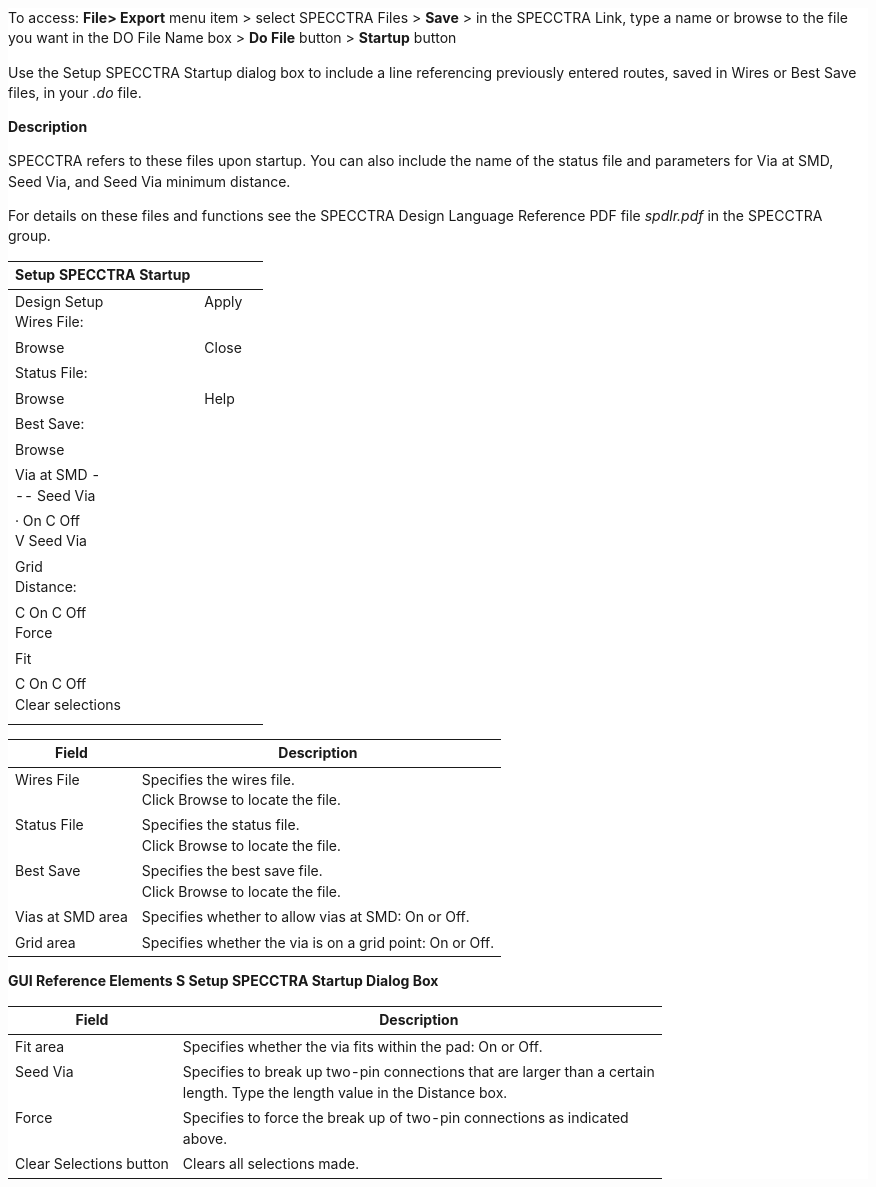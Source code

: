 To access: **File> Export** menu item > select SPECCTRA Files > **Save** > in the SPECCTRA Link, type a name or browse to the file you want in the DO File Name box > **Do File** button > **Startup** button

Use the Setup SPECCTRA Startup dialog box to include a line referencing previously entered routes, saved in Wires or Best Save files, in your *.do* file.

**Description**

SPECCTRA refers to these files upon startup. You can also include the name of the status file and parameters for Via at SMD, Seed Via, and Seed Via minimum distance.

For details on these files and functions see the SPECCTRA Design Language Reference PDF file *spdlr.pdf* in the SPECCTRA group.

| Setup SPECCTRA Startup         |       |  |
|--------------------------------|-------|--|
| Design Setup<br>Wires File:    | Apply |  |
| Browse                         | Close |  |
| Status File:                   |       |  |
| Browse                         | Help  |  |
| Best Save:                     |       |  |
| Browse                         |       |  |
| Via at SMD -<br>-- Seed Via    |       |  |
| · On C Off<br>V Seed Via       |       |  |
| Grid<br>Distance:              |       |  |
| C On C Off<br>Force            |       |  |
| Fit                            |       |  |
| C On C Off<br>Clear selections |       |  |
|                                |       |  |

| Field            | Description                                                       |
|------------------|-------------------------------------------------------------------|
| Wires File       | Specifies the wires file.<br>Click Browse to locate the file.     |
| Status File      | Specifies the status file.<br>Click Browse to locate the file.    |
| Best Save        | Specifies the best save file.<br>Click Browse to locate the file. |
| Vias at SMD area | Specifies whether to allow vias at SMD: On or Off.                |
| Grid area        | Specifies whether the via is on a grid point: On or Off.          |

**GUI Reference Elements S Setup SPECCTRA Startup Dialog Box**

| Field                   | Description                                                                                                                    |
|-------------------------|--------------------------------------------------------------------------------------------------------------------------------|
| Fit area                | Specifies whether the via fits within the pad: On or Off.                                                                      |
| Seed Via                | Specifies to break up two-pin connections that are larger than a certain<br>length. Type the length value in the Distance box. |
| Force                   | Specifies to force the break up of two-pin connections as indicated<br>above.                                                  |
| Clear Selections button | Clears all selections made.                                                                                                    |
